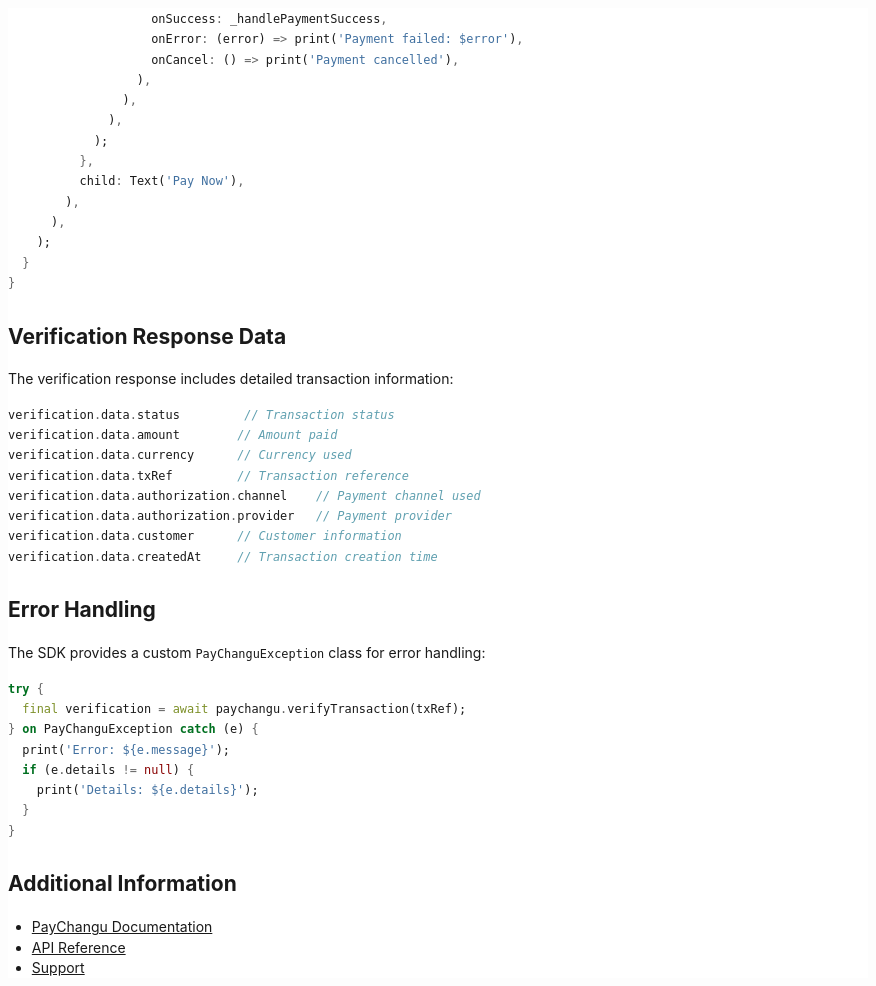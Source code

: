 ```dart
                    onSuccess: _handlePaymentSuccess,
                    onError: (error) => print('Payment failed: $error'),
                    onCancel: () => print('Payment cancelled'),
                  ),
                ),
              ),
            );
          },
          child: Text('Pay Now'),
        ),
      ),
    );
  }
}
```

## Verification Response Data

The verification response includes detailed transaction information:

```dart
verification.data.status         // Transaction status
verification.data.amount        // Amount paid
verification.data.currency      // Currency used
verification.data.txRef         // Transaction reference
verification.data.authorization.channel    // Payment channel used
verification.data.authorization.provider   // Payment provider
verification.data.customer      // Customer information
verification.data.createdAt     // Transaction creation time
```

## Error Handling

The SDK provides a custom `PayChanguException` class for error handling:

```dart
try {
  final verification = await paychangu.verifyTransaction(txRef);
} on PayChanguException catch (e) {
  print('Error: ${e.message}');
  if (e.details != null) {
    print('Details: ${e.details}');
  }
}
```

## Additional Information

- [PayChangu Documentation](https://paychangu.readme.io/reference)
- [API Reference](https://paychangu.readme.io/reference/level-reference)
- [Support](https://paychangu.com/support)
